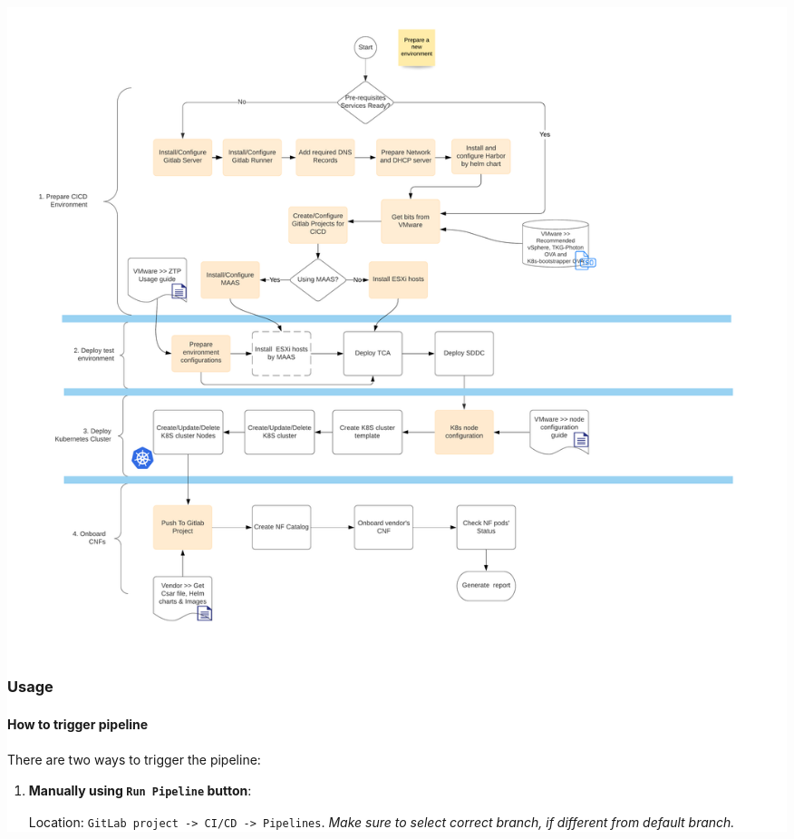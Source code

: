 ![details](doc/images/Workflow.png)

### Usage
#### How to trigger pipeline

There are two ways to trigger the pipeline:

1. **Manually using `Run Pipeline` button**:

    Location:  `GitLab project -> CI/CD -> Pipelines`.
    *Make sure to select correct branch, if different from default branch.*
